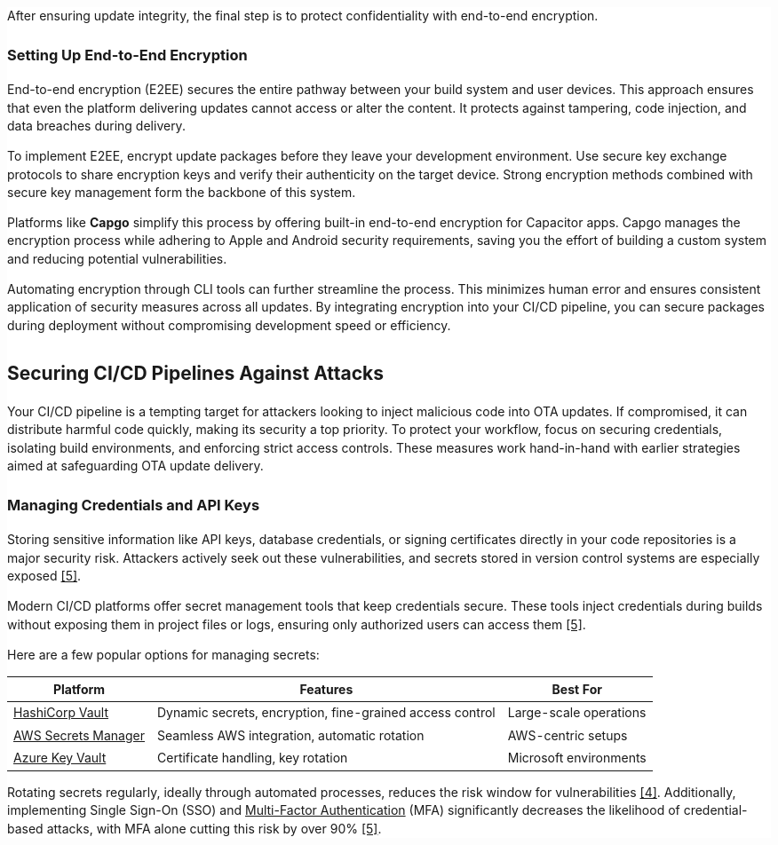 After ensuring update integrity, the final step is to protect confidentiality with end-to-end encryption.

### Setting Up End-to-End Encryption

End-to-end encryption (E2EE) secures the entire pathway between your build system and user devices. This approach ensures that even the platform delivering updates cannot access or alter the content. It protects against tampering, code injection, and data breaches during delivery.

To implement E2EE, encrypt update packages before they leave your development environment. Use secure key exchange protocols to share encryption keys and verify their authenticity on the target device. Strong encryption methods combined with secure key management form the backbone of this system.

Platforms like **Capgo** simplify this process by offering built-in end-to-end encryption for Capacitor apps. Capgo manages the encryption process while adhering to Apple and Android security requirements, saving you the effort of building a custom system and reducing potential vulnerabilities.

Automating encryption through CLI tools can further streamline the process. This minimizes human error and ensures consistent application of security measures across all updates. By integrating encryption into your CI/CD pipeline, you can secure packages during deployment without compromising development speed or efficiency.

## Securing CI/CD Pipelines Against Attacks

Your CI/CD pipeline is a tempting target for attackers looking to inject malicious code into OTA updates. If compromised, it can distribute harmful code quickly, making its security a top priority. To protect your workflow, focus on securing credentials, isolating build environments, and enforcing strict access controls. These measures work hand-in-hand with earlier strategies aimed at safeguarding OTA update delivery.

### Managing Credentials and API Keys

Storing sensitive information like API keys, database credentials, or signing certificates directly in your code repositories is a major security risk. Attackers actively seek out these vulnerabilities, and secrets stored in version control systems are especially exposed [\[5\]](https://appcircle.io/blog/mobile-ci-cd-security-top-5-best-practices).

Modern CI/CD platforms offer secret management tools that keep credentials secure. These tools inject credentials during builds without exposing them in project files or logs, ensuring only authorized users can access them [\[5\]](https://appcircle.io/blog/mobile-ci-cd-security-top-5-best-practices).

Here are a few popular options for managing secrets:

| Platform | Features | Best For |
| --- | --- | --- |
| [HashiCorp Vault](https://www.hashicorp.com/products/vault) | Dynamic secrets, encryption, fine-grained access control | Large-scale operations |
| [AWS Secrets Manager](https://aws.amazon.com/secrets-manager/) | Seamless AWS integration, automatic rotation | AWS-centric setups |
| [Azure Key Vault](https://azure.microsoft.com/en-us/products/key-vault) | Certificate handling, key rotation | Microsoft environments |

Rotating secrets regularly, ideally through automated processes, reduces the risk window for vulnerabilities [\[4\]](https://medium.com/@haroldfinch01/managing-secrets-in-your-ci-cd-pipeline-best-practices-and-strategies-aef0d10e5395). Additionally, implementing Single Sign-On (SSO) and [Multi-Factor Authentication](https://capgo.app/docs/webapp/mfa/) (MFA) significantly decreases the likelihood of credential-based attacks, with MFA alone cutting this risk by over 90% [\[5\]](https://appcircle.io/blog/mobile-ci-cd-security-top-5-best-practices).
